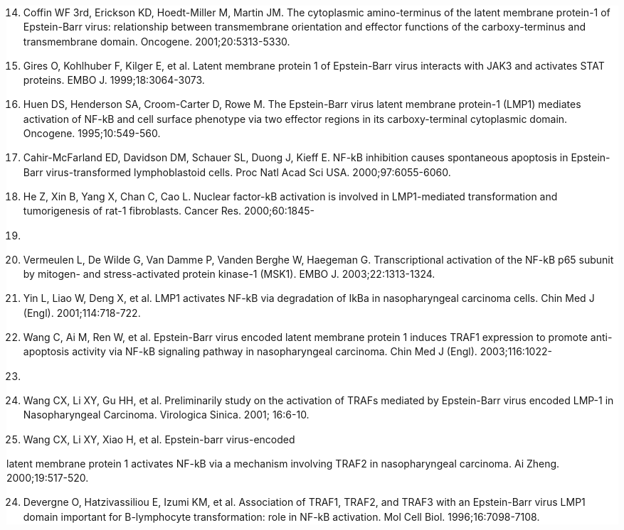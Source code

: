 14. Coffin WF 3rd, Erickson KD, Hoedt-Miller M, Martin JM. The
cytoplasmic amino-terminus of the latent membrane protein-1
of Epstein-Barr virus: relationship between transmembrane
orientation and effector functions of the carboxy-terminus and
transmembrane domain. Oncogene. 2001;20:5313-5330.

15. Gires O, Kohlhuber F, Kilger E, et al. Latent membrane protein
1 of Epstein-Barr virus interacts with JAK3 and activates STAT
proteins. EMBO J. 1999;18:3064-3073.

16. Huen DS, Henderson SA, Croom-Carter D, Rowe M. The
Epstein-Barr virus latent membrane protein-1 (LMP1) mediates
activation of NF-kB and cell surface phenotype via two effector
regions in its carboxy-terminal cytoplasmic domain. Oncogene.
1995;10:549-560.

17. Cahir-McFarland ED, Davidson DM, Schauer SL, Duong J,
Kieff E. NF-kB inhibition causes spontaneous apoptosis in
Epstein-Barr virus-transformed lymphoblastoid cells. Proc Natl
Acad Sci USA. 2000;97:6055-6060.

18. He Z, Xin B, Yang X, Chan C, Cao L. Nuclear factor-kB
activation is involved in LMP1-mediated transformation and
tumorigenesis of rat-1 fibroblasts. Cancer Res. 2000;60:1845-
1848.

19. Vermeulen L, De Wilde G, Van Damme P, Vanden Berghe W,
Haegeman G. Transcriptional activation of the NF-kB p65
subunit by mitogen- and stress-activated protein kinase-1
(MSK1). EMBO J. 2003;22:1313-1324.

20. Yin L, Liao W, Deng X, et al. LMP1 activates NF-kB via
degradation of IkBa in nasopharyngeal carcinoma cells. Chin
Med J (Engl). 2001;114:718-722.

21. Wang C, Ai M, Ren W, et al. Epstein-Barr virus encoded latent
membrane protein 1 induces TRAF1 expression to promote
anti-apoptosis activity via NF-kB signaling pathway in
nasopharyngeal carcinoma. Chin Med J (Engl). 2003;116:1022-
1028.

22. Wang CX, Li XY, Gu HH, et al. Preliminarily study on the
activation of TRAFs mediated by Epstein-Barr virus encoded
LMP-1 in Nasopharyngeal Carcinoma. Virologica Sinica. 2001;
16:6-10.

23. Wang CX, Li XY, Xiao H, et al. Epstein-barr virus-encoded

latent membrane protein 1 activates NF-kB via a mechanism
involving TRAF2 in nasopharyngeal carcinoma. Ai Zheng.
2000;19:517-520.

24. Devergne O, Hatzivassiliou E, Izumi KM, et al. Association of
TRAF1, TRAF2, and TRAF3 with an Epstein-Barr virus LMP1
domain important for B-lymphocyte transformation: role in
NF-kB activation. Mol Cell Biol. 1996;16:7098-7108.
